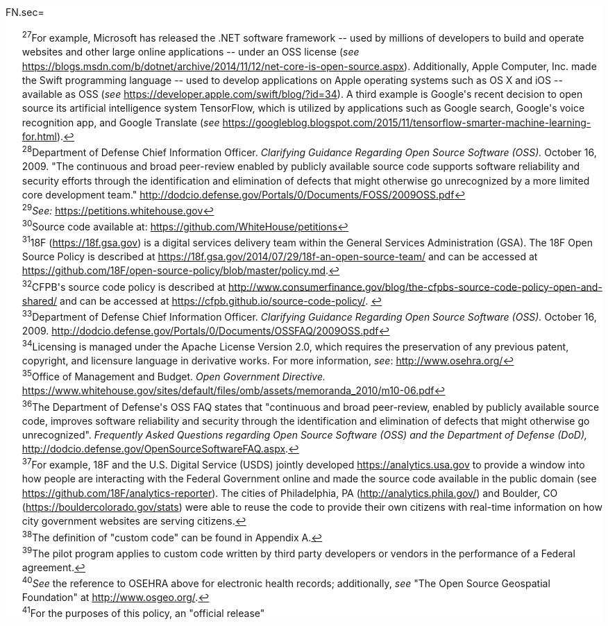 FN.sec=<ul style="list-style-type:none"><li id="fn27"><sup>27</sup>For example, Microsoft has released the .NET software framework -- used by millions of developers to build and operate websites and other large online applications -- under an OSS license (<em>see</em> <a href="https://blogs.msdn.com/b/dotnet/archive/2014/11/12/net-core-is-open-source.aspx">https://blogs.msdn.com/b/dotnet/archive/2014/11/12/net-core-is-open-source.aspx</a>). Additionally, Apple Computer, Inc. made the Swift programming language -- used to develop applications on Apple operating systems such as OS X and iOS -- available as OSS (<em>see</em> <a href="https://developer.apple.com/swift/blog/?id=34">https://developer.apple.com/swift/blog/?id=34</a>). A third example is Google's recent decision to open source its artificial intelligence system TensorFlow, which is utilized by applications such as Google search, Google's voice recognition app, and Google Translate (<em>see</em> <a href="https://googleblog.blogspot.com/2015/11/tensorflow-smarter-machine-learning-for.html">https://googleblog.blogspot.com/2015/11/tensorflow-smarter-machine-learning-for.html</a>).<a href="#fnr27">↩</a></li><li id="fn28"><sup>28</sup>Department of Defense Chief Information Officer. <em>Clarifying Guidance Regarding Open Source Software (OSS).</em> October 16, 2009. "The continuous and broad peer-review enabled by publicly available source code supports software reliability and security efforts through the identification and elimination of defects that might otherwise go unrecognized by a more limited core development team." <a href="http://dodcio.defense.gov/Portals/0/Documents/FOSS/2009OSS.pdf">http://dodcio.defense.gov/Portals/0/Documents/FOSS/2009OSS.pdf</a><a href="#fnr28">↩</a></li><li id="fn29"><sup>29</sup><em>See:</em> <a href="https://petitions.whitehouse.gov/">https://petitions.whitehouse.gov</a><a href="#fnr29">↩</a></li><li id="fn30"><sup>30</sup>Source code available at: <a href="https://github.com/WhiteHouse/petitions">https://github.com/WhiteHouse/petitions</a><a href="#fnr30">↩</a></li><li id="fn31"><sup>31</sup>18F (<a href="https://18f.gsa.gov">https://18f.gsa.gov</a>) is a digital services delivery team within the General Services Administration (GSA). The 18F Open Source Policy is described at <a href="https://18f.gsa.gov/2014/07/29/18f-an-open-source-team/">https://18f.gsa.gov/2014/07/29/18f-an-open-source-team/</a> and can be accessed at <a href="https://github.com/18F/open-source-policy/blob/master/policy.md">https://github.com/18F/open-source-policy/blob/master/policy.md</a>.<a href="#fnr31">↩</a></li><li id="fn32"><sup>32</sup>CFPB's source code policy is described at <a href="http://www.consumerfinance.gov/blog/the-cfpbs-source-code-policy-open-and-shared/">http://www.consumerfinance.gov/blog/the-cfpbs-source-code-policy-open-and-shared/</a> and can be accessed at <a href="https://cfpb.github.io/source-code-policy/">https://cfpb.github.io/source-code-policy/</a>. <a href="#fnr32">↩</a></li><li id="fn33"><sup>33</sup>Department of Defense Chief Information Officer. <em>Clarifying Guidance Regarding Open Source Software (OSS).</em> October 16, 2009. <a href="http://dodcio.defense.gov/Portals/0/Documents/OSSFAQ/2009OSS.pdf">http://dodcio.defense.gov/Portals/0/Documents/OSSFAQ/2009OSS.pdf</a><a href="#fnr33">↩</a></li><li id="fn34"><sup>34</sup>Licensing is managed under the Apache License Version 2.0, which requires the preservation of any previous patent, copyright, and licensure language in derivative works. For more information, <em>see</em>: <a href="http://www.osehra.org">http://www.osehra.org/</a><a href="#fnr34">↩</a></li><li id="fn35"><sup>35</sup>Office of Management and Budget. <em>Open Government Directive.</em> <a href="https://www.whitehouse.gov/sites/default/files/omb/assets/memoranda_2010/m10-06.pdf">https://www.whitehouse.gov/sites/default/files/omb/assets/memoranda_2010/m10-06.pdf</a><a href="#fnr35">↩</a></li><li id="fn36"><sup>36</sup>The Department of Defense's OSS FAQ states that "continuous and broad peer-review, enabled by publicly available source code, improves software reliability and security through the identification and elimination of defects that might otherwise go unrecognized". <em>Frequently Asked Questions regarding Open Source Software (OSS) and the Department of Defense (DoD),</em> <a href="http://dodcio.defense.gov/OpenSourceSoftwareFAQ.aspx">http://dodcio.defense.gov/OpenSourceSoftwareFAQ.aspx</a>.<a href="#fnr36">↩</a></li><li id="fn37"><sup>37</sup>For example, 18F and the U.S. Digital Service (USDS) jointly developed <a href="https://analytics.usa.gov">https://analytics.usa.gov</a> to provide a window into how people are interacting with the Federal Government online and made the source code available in the public domain (see <a href="https://github.com/18F/analytics-reporter">https://github.com/18F/analytics-reporter</a>). The cities of Philadelphia, PA (<a href="http://analytics.phila.gov">http://analytics.phila.gov/</a>) and Boulder, CO (<a href="https://bouldercolorado.gov/stats">https://bouldercolorado.gov/stats</a>) were able to reuse the code to provide their own citizens with real-time information on how city government websites are serving citizens.<a href="#fnr37">↩</a></li><li id="fn38"><sup>38</sup>The definition of "custom code" can be found in Appendix A.<a href="#fnr38">↩</a></li><li id="fn39"><sup>39</sup>The pilot program applies to custom code written by third party developers or vendors in the performance of a Federal agreement.<a href="#fnr39">↩</a></li><li id="fn40"><sup>40</sup><em>See</em> the reference to OSEHRA above for electronic health records; additionally, <em>see</em> "The Open Source Geospatial Foundation" at <a href="http://www.osgeo.org">http://www.osgeo.org/</a>.<a href="#fnr40">↩</a></li><li id="fn41"><sup>41</sup>For the purposes of this policy, an "official release"